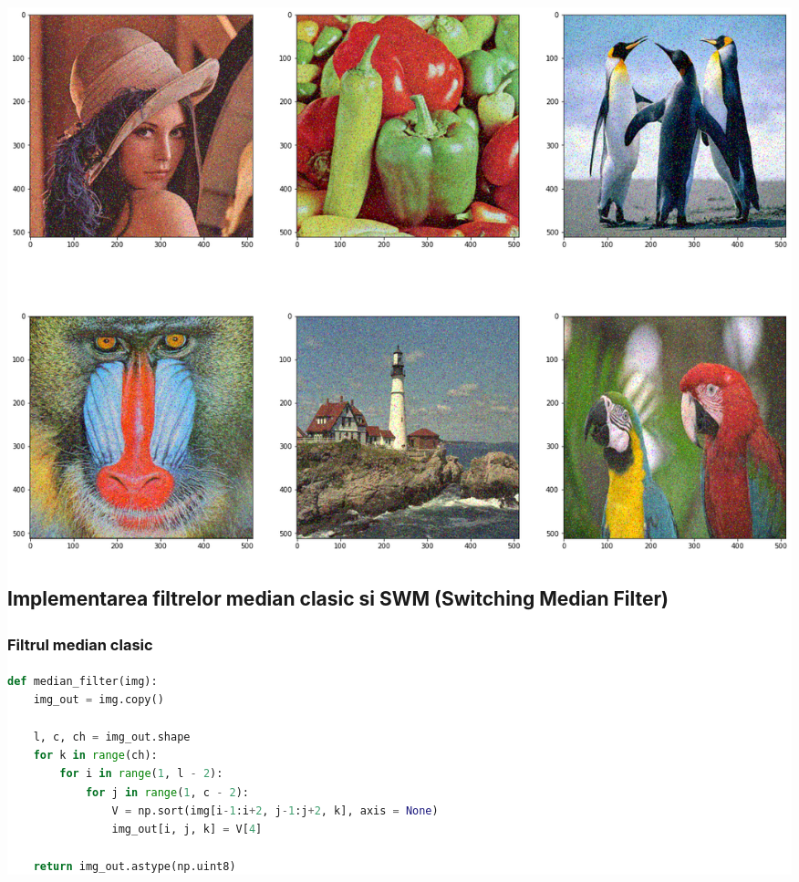 
![Test images with noise](./outputs/output_6_0.png)
​    

## Implementarea filtrelor median clasic si SWM (Switching Median Filter)

### Filtrul median clasic


```python
def median_filter(img):
    img_out = img.copy()
    
    l, c, ch = img_out.shape
    for k in range(ch):
        for i in range(1, l - 2):
            for j in range(1, c - 2):
                V = np.sort(img[i-1:i+2, j-1:j+2, k], axis = None)
                img_out[i, j, k] = V[4]
                
    return img_out.astype(np.uint8)
```
